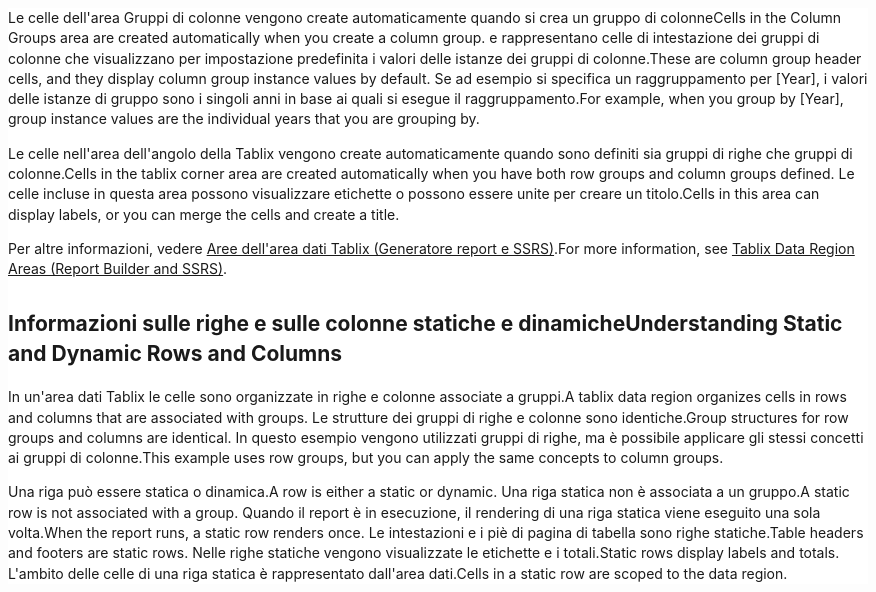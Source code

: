  <span data-ttu-id="67801-150">Le celle dell'area Gruppi di colonne vengono create automaticamente quando si crea un gruppo di colonne</span><span class="sxs-lookup"><span data-stu-id="67801-150">Cells in the Column Groups area are created automatically when you create a column group.</span></span> <span data-ttu-id="67801-151">e rappresentano celle di intestazione dei gruppi di colonne che visualizzano per impostazione predefinita i valori delle istanze dei gruppi di colonne.</span><span class="sxs-lookup"><span data-stu-id="67801-151">These are column group header cells, and they display column group instance values by default.</span></span> <span data-ttu-id="67801-152">Se ad esempio si specifica un raggruppamento per [Year], i valori delle istanze di gruppo sono i singoli anni in base ai quali si esegue il raggruppamento.</span><span class="sxs-lookup"><span data-stu-id="67801-152">For example, when you group by [Year], group instance values are the individual years that you are grouping by.</span></span>  
  
 <span data-ttu-id="67801-153">Le celle nell'area dell'angolo della Tablix vengono create automaticamente quando sono definiti sia gruppi di righe che gruppi di colonne.</span><span class="sxs-lookup"><span data-stu-id="67801-153">Cells in the tablix corner area are created automatically when you have both row groups and column groups defined.</span></span> <span data-ttu-id="67801-154">Le celle incluse in questa area possono visualizzare etichette o possono essere unite per creare un titolo.</span><span class="sxs-lookup"><span data-stu-id="67801-154">Cells in this area can display labels, or you can merge the cells and create a title.</span></span>  
  
 <span data-ttu-id="67801-155">Per altre informazioni, vedere [Aree dell'area dati Tablix &#40;Generatore report e SSRS&#41;](report-design/tablix-data-region-areas-report-builder-and-ssrs.md).</span><span class="sxs-lookup"><span data-stu-id="67801-155">For more information, see [Tablix Data Region Areas &#40;Report Builder and SSRS&#41;](report-design/tablix-data-region-areas-report-builder-and-ssrs.md).</span></span>  
  
## <a name="understanding-static-and-dynamic-rows-and-columns"></a><span data-ttu-id="67801-156">Informazioni sulle righe e sulle colonne statiche e dinamiche</span><span class="sxs-lookup"><span data-stu-id="67801-156">Understanding Static and Dynamic Rows and Columns</span></span>  
 <span data-ttu-id="67801-157">In un'area dati Tablix le celle sono organizzate in righe e colonne associate a gruppi.</span><span class="sxs-lookup"><span data-stu-id="67801-157">A tablix data region organizes cells in rows and columns that are associated with groups.</span></span> <span data-ttu-id="67801-158">Le strutture dei gruppi di righe e colonne sono identiche.</span><span class="sxs-lookup"><span data-stu-id="67801-158">Group structures for row groups and columns are identical.</span></span> <span data-ttu-id="67801-159">In questo esempio vengono utilizzati gruppi di righe, ma è possibile applicare gli stessi concetti ai gruppi di colonne.</span><span class="sxs-lookup"><span data-stu-id="67801-159">This example uses row groups, but you can apply the same concepts to column groups.</span></span>  
  
 <span data-ttu-id="67801-160">Una riga può essere statica o dinamica.</span><span class="sxs-lookup"><span data-stu-id="67801-160">A row is either a static or dynamic.</span></span> <span data-ttu-id="67801-161">Una riga statica non è associata a un gruppo.</span><span class="sxs-lookup"><span data-stu-id="67801-161">A static row is not associated with a group.</span></span> <span data-ttu-id="67801-162">Quando il report è in esecuzione, il rendering di una riga statica viene eseguito una sola volta.</span><span class="sxs-lookup"><span data-stu-id="67801-162">When the report runs, a static row renders once.</span></span> <span data-ttu-id="67801-163">Le intestazioni e i piè di pagina di tabella sono righe statiche.</span><span class="sxs-lookup"><span data-stu-id="67801-163">Table headers and footers are static rows.</span></span> <span data-ttu-id="67801-164">Nelle righe statiche vengono visualizzate le etichette e i totali.</span><span class="sxs-lookup"><span data-stu-id="67801-164">Static rows display labels and totals.</span></span> <span data-ttu-id="67801-165">L'ambito delle celle di una riga statica è rappresentato dall'area dati.</span><span class="sxs-lookup"><span data-stu-id="67801-165">Cells in a static row are scoped to the data region.</span></span>  
  